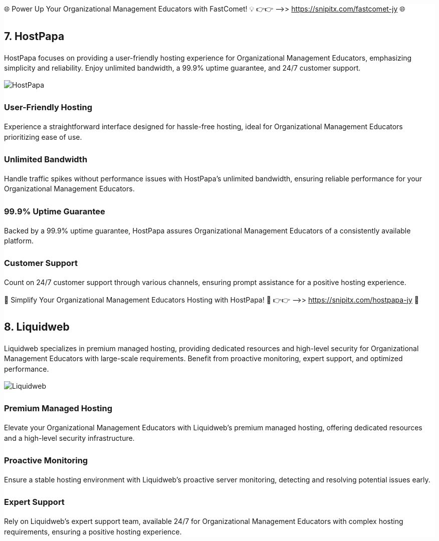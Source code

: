🌐 Power Up Your Organizational Management Educators with FastComet! 💡
👉👉 -->> https://snipitx.com/fastcomet-jy 🌐

## 7. HostPapa

HostPapa focuses on providing a user-friendly hosting experience for Organizational Management Educators, emphasizing simplicity and reliability. Enjoy unlimited bandwidth, a 99.9% uptime guarantee, and 24/7 customer support.

![HostPapa](https://i.imgur.com/ouDTkvl.jpeg "HostPapa Hosting")

### User-Friendly Hosting
Experience a straightforward interface designed for hassle-free hosting, ideal for Organizational Management Educators prioritizing ease of use.

### Unlimited Bandwidth
Handle traffic spikes without performance issues with HostPapa’s unlimited bandwidth, ensuring reliable performance for your Organizational Management Educators.

### 99.9% Uptime Guarantee
Backed by a 99.9% uptime guarantee, HostPapa assures Organizational Management Educators of a consistently available platform.

### Customer Support
Count on 24/7 customer support through various channels, ensuring prompt assistance for a positive hosting experience.

🌈 Simplify Your Organizational Management Educators Hosting with HostPapa! 🚀
👉👉 -->> https://snipitx.com/hostpapa-jy 🚀

## 8. Liquidweb

Liquidweb specializes in premium managed hosting, providing dedicated resources and high-level security for Organizational Management Educators with large-scale requirements. Benefit from proactive monitoring, expert support, and optimized performance.

![Liquidweb](https://i.imgur.com/4IvT9SC.jpeg "Liquidweb Hosting")

### Premium Managed Hosting
Elevate your Organizational Management Educators with Liquidweb’s premium managed hosting, offering dedicated resources and a high-level security infrastructure.

### Proactive Monitoring
Ensure a stable hosting environment with Liquidweb’s proactive server monitoring, detecting and resolving potential issues early.

### Expert Support
Rely on Liquidweb’s expert support team, available 24/7 for Organizational Management Educators with complex hosting requirements, ensuring a positive hosting experience.
